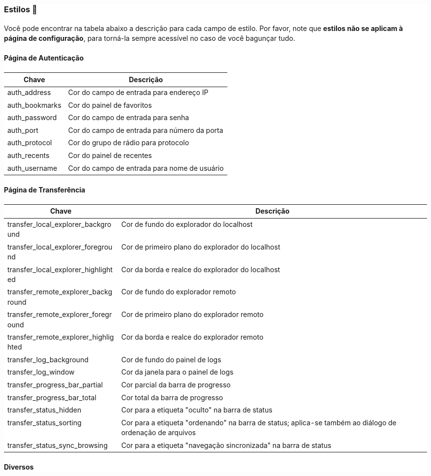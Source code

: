 ### Estilos 💈

Você pode encontrar na tabela abaixo a descrição para cada campo de estilo.
Por favor, note que **estilos não se aplicam à página de configuração**, para torná-la sempre acessível no caso de você bagunçar tudo.

#### Página de Autenticação

| Chave          | Descrição                                  |
|-----------------|----------------------------------------------|
| auth_address     | Cor do campo de entrada para endereço IP       |
| auth_bookmarks   | Cor do painel de favoritos                      |
| auth_password   | Cor do campo de entrada para senha             |
| auth_port            | Cor do campo de entrada para número da porta   |
| auth_protocol      | Cor do grupo de rádio para protocolo            |
| auth_recents        | Cor do painel de recentes                        |
| auth_username   | Cor do campo de entrada para nome de usuário    |

#### Página de Transferência

| Chave                                  | Descrição                                                                       |
|--------------------------------------|---------------------------------------------------------------------------------|
| transfer_local_explorer_background   | Cor de fundo do explorador do localhost                                         |
| transfer_local_explorer_foreground   | Cor de primeiro plano do explorador do localhost                                |
| transfer_local_explorer_highlighted  | Cor da borda e realce do explorador do localhost                                |
| transfer_remote_explorer_background  | Cor de fundo do explorador remoto                                               |
| transfer_remote_explorer_foreground  | Cor de primeiro plano do explorador remoto                                       |
| transfer_remote_explorer_highlighted | Cor da borda e realce do explorador remoto                                       |
| transfer_log_background                | Cor de fundo do painel de logs                                                   |
| transfer_log_window                       | Cor da janela para o painel de logs                                               |
| transfer_progress_bar_partial           | Cor parcial da barra de progresso                                                 |
| transfer_progress_bar_total              | Cor total da barra de progresso                                                   |
| transfer_status_hidden                       | Cor para a etiqueta "oculto" na barra de status                                    |
| transfer_status_sorting                      | Cor para a etiqueta "ordenando" na barra de status; aplica-se também ao diálogo de ordenação de arquivos |
| transfer_status_sync_browsing             | Cor para a etiqueta "navegação sincronizada" na barra de status                 |

#### Diversos
